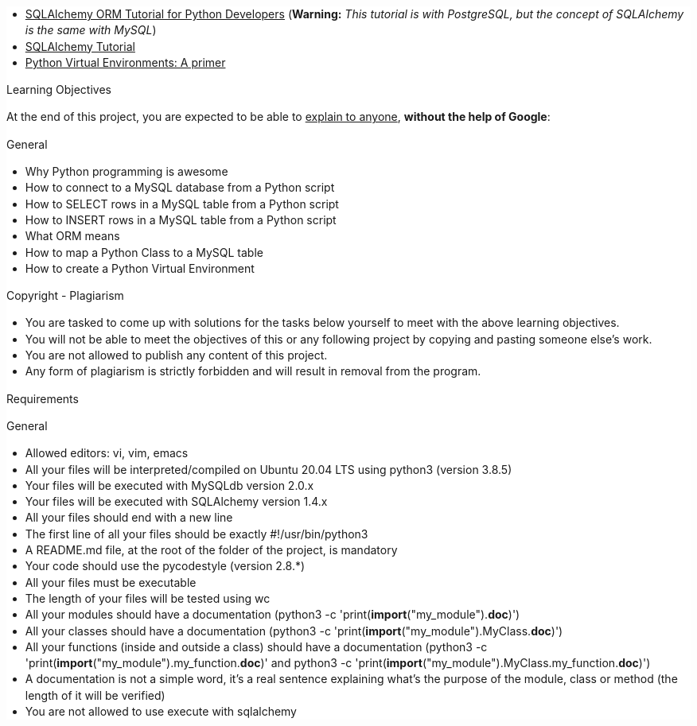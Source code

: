 -   [SQLAlchemy ORM Tutorial for Python Developers](https://intranet.alxswe.com/rltoken/hNxBKC8lHge5XjsRO8ksHQ) (**Warning:** *This tutorial is with PostgreSQL, but the concept of SQLAlchemy is the same with MySQL*)
-   [SQLAlchemy Tutorial](https://intranet.alxswe.com/rltoken/5G_R2NmQRFqiZb84qxYERQ)
-   [Python Virtual Environments: A primer](https://intranet.alxswe.com/rltoken/OXle6kXpmD88D0WbgbTWqg)

Learning Objectives

At the end of this project, you are expected to be able to [explain to anyone](https://intranet.alxswe.com/rltoken/vPPdh3HKg3t23YFxUqHpFg), **without the help of Google**:

General

-   Why Python programming is awesome
-   How to connect to a MySQL database from a Python script
-   How to SELECT rows in a MySQL table from a Python script
-   How to INSERT rows in a MySQL table from a Python script
-   What ORM means
-   How to map a Python Class to a MySQL table
-   How to create a Python Virtual Environment

Copyright - Plagiarism

-   You are tasked to come up with solutions for the tasks below yourself to meet with the above learning objectives.
-   You will not be able to meet the objectives of this or any following project by copying and pasting someone else’s work.
-   You are not allowed to publish any content of this project.
-   Any form of plagiarism is strictly forbidden and will result in removal from the program.

Requirements

General

-   Allowed editors: vi, vim, emacs
-   All your files will be interpreted/compiled on Ubuntu 20.04 LTS using python3 (version 3.8.5)
-   Your files will be executed with MySQLdb version 2.0.x
-   Your files will be executed with SQLAlchemy version 1.4.x
-   All your files should end with a new line
-   The first line of all your files should be exactly \#!/usr/bin/python3
-   A README.md file, at the root of the folder of the project, is mandatory
-   Your code should use the pycodestyle (version 2.8.\*)
-   All your files must be executable
-   The length of your files will be tested using wc
-   All your modules should have a documentation (python3 -c 'print(__import__("my_module").__doc__)')
-   All your classes should have a documentation (python3 -c 'print(__import__("my_module").MyClass.__doc__)')
-   All your functions (inside and outside a class) should have a documentation (python3 -c 'print(__import__("my_module").my_function.__doc__)' and python3 -c 'print(__import__("my_module").MyClass.my_function.__doc__)')
-   A documentation is not a simple word, it’s a real sentence explaining what’s the purpose of the module, class or method (the length of it will be verified)
-   You are not allowed to use execute with sqlalchemy
